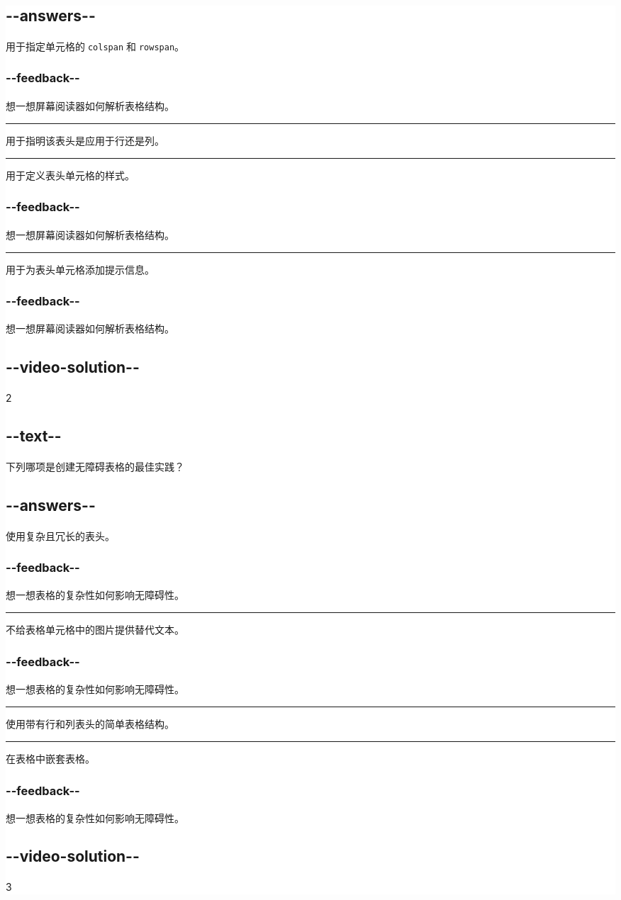 ## --answers--

用于指定单元格的 `colspan` 和 `rowspan`。

### --feedback--

想一想屏幕阅读器如何解析表格结构。

---

用于指明该表头是应用于行还是列。

---

用于定义表头单元格的样式。

### --feedback--

想一想屏幕阅读器如何解析表格结构。

---

用于为表头单元格添加提示信息。

### --feedback--

想一想屏幕阅读器如何解析表格结构。

## --video-solution--

2

## --text--

下列哪项是创建无障碍表格的最佳实践？

## --answers--

使用复杂且冗长的表头。

### --feedback--

想一想表格的复杂性如何影响无障碍性。

---

不给表格单元格中的图片提供替代文本。

### --feedback--

想一想表格的复杂性如何影响无障碍性。

---

使用带有行和列表头的简单表格结构。

---

在表格中嵌套表格。

### --feedback--

想一想表格的复杂性如何影响无障碍性。

## --video-solution--

3


